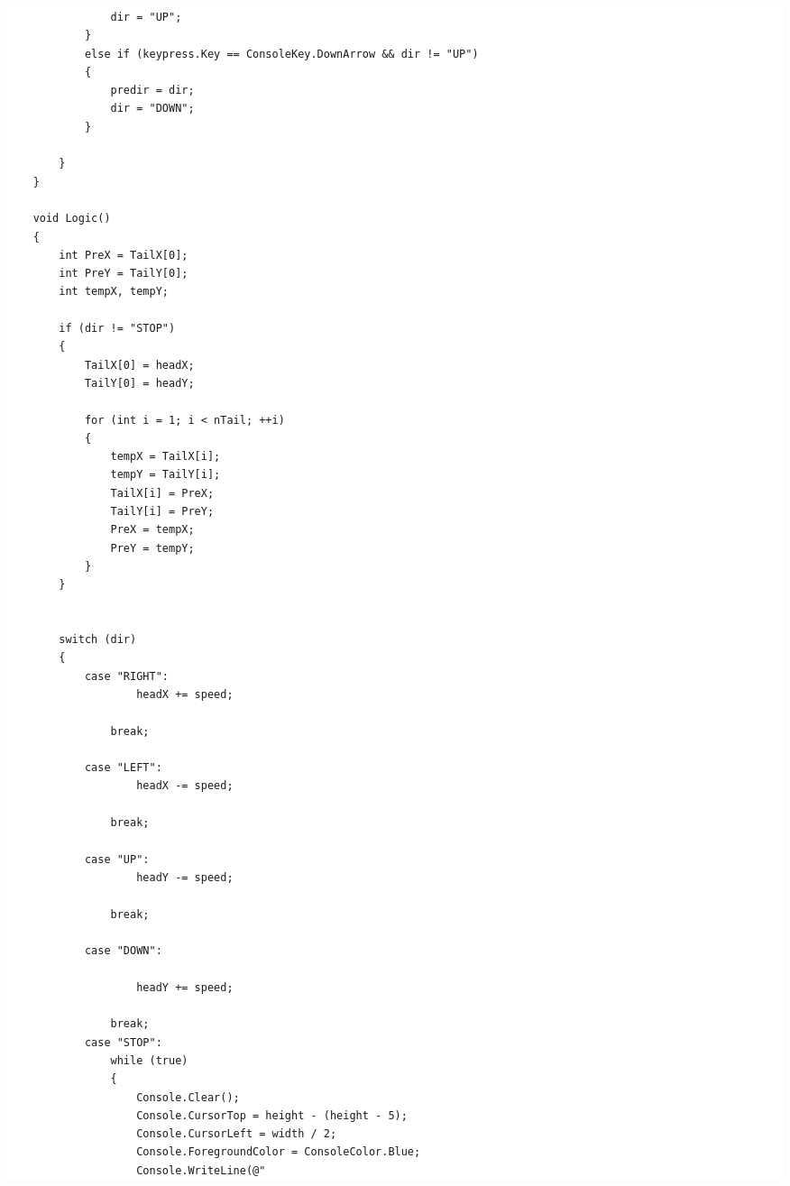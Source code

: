 					dir = "UP";
				}
				else if (keypress.Key == ConsoleKey.DownArrow && dir != "UP")
				{
					predir = dir;
					dir = "DOWN";
				}

			}
		}

		void Logic()
		{
			int PreX = TailX[0];
			int PreY = TailY[0];
			int tempX, tempY;

			if (dir != "STOP")
			{
				TailX[0] = headX;
				TailY[0] = headY;

				for (int i = 1; i < nTail; ++i)
				{
					tempX = TailX[i];
					tempY = TailY[i];
					TailX[i] = PreX;
					TailY[i] = PreY;
					PreX = tempX;
					PreY = tempY;
				}
			}

			
			switch (dir)
			{
				case "RIGHT":
						headX += speed;

					break;

				case "LEFT":
						headX -= speed;

					break;

				case "UP":
						headY -= speed; 
					
					break;

				case "DOWN":

						headY += speed; 
			
					break;
				case "STOP":
					while (true)
					{
						Console.Clear();
						Console.CursorTop = height - (height - 5);
						Console.CursorLeft = width / 2;
						Console.ForegroundColor = ConsoleColor.Blue;
						Console.WriteLine(@" 
